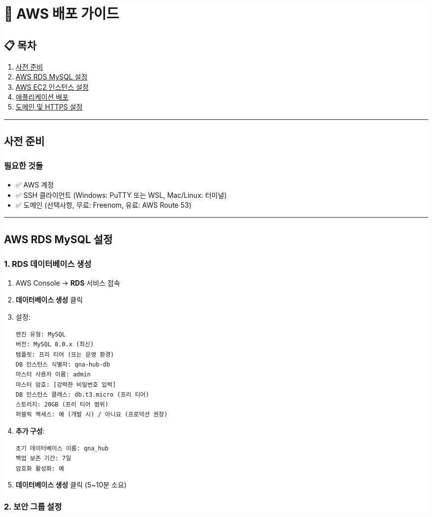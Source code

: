 # 🚀 AWS 배포 가이드

## 📋 목차
1. [사전 준비](#사전-준비)
2. [AWS RDS MySQL 설정](#aws-rds-mysql-설정)
3. [AWS EC2 인스턴스 설정](#aws-ec2-인스턴스-설정)
4. [애플리케이션 배포](#애플리케이션-배포)
5. [도메인 및 HTTPS 설정](#도메인-및-https-설정)

---

## 사전 준비

### 필요한 것들
- ✅ AWS 계정
- ✅ SSH 클라이언트 (Windows: PuTTY 또는 WSL, Mac/Linux: 터미널)
- ✅ 도메인 (선택사항, 무료: Freenom, 유료: AWS Route 53)

---

## AWS RDS MySQL 설정

### 1. RDS 데이터베이스 생성

1. AWS Console → **RDS** 서비스 접속
2. **데이터베이스 생성** 클릭
3. 설정:
   ```
   엔진 유형: MySQL
   버전: MySQL 8.0.x (최신)
   템플릿: 프리 티어 (또는 운영 환경)
   DB 인스턴스 식별자: qna-hub-db
   마스터 사용자 이름: admin
   마스터 암호: [강력한 비밀번호 입력]
   DB 인스턴스 클래스: db.t3.micro (프리 티어)
   스토리지: 20GB (프리 티어 범위)
   퍼블릭 액세스: 예 (개발 시) / 아니요 (프로덕션 권장)
   ```

4. **추가 구성**:
   ```
   초기 데이터베이스 이름: qna_hub
   백업 보존 기간: 7일
   암호화 활성화: 예
   ```

5. **데이터베이스 생성** 클릭 (5~10분 소요)

### 2. 보안 그룹 설정
